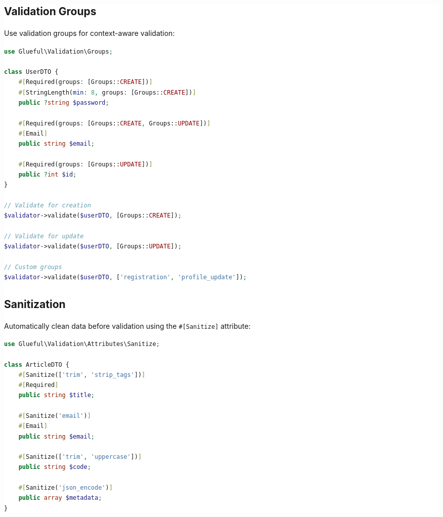 ## Validation Groups

Use validation groups for context-aware validation:

```php
use Glueful\Validation\Groups;

class UserDTO {
    #[Required(groups: [Groups::CREATE])]
    #[StringLength(min: 8, groups: [Groups::CREATE])]
    public ?string $password;
    
    #[Required(groups: [Groups::CREATE, Groups::UPDATE])]
    #[Email]
    public string $email;
    
    #[Required(groups: [Groups::UPDATE])]
    public ?int $id;
}

// Validate for creation
$validator->validate($userDTO, [Groups::CREATE]);

// Validate for update
$validator->validate($userDTO, [Groups::UPDATE]);

// Custom groups
$validator->validate($userDTO, ['registration', 'profile_update']);
```

## Sanitization

Automatically clean data before validation using the `#[Sanitize]` attribute:

```php
use Glueful\Validation\Attributes\Sanitize;

class ArticleDTO {
    #[Sanitize(['trim', 'strip_tags'])]
    #[Required]
    public string $title;
    
    #[Sanitize('email')]
    #[Email]
    public string $email;
    
    #[Sanitize(['trim', 'uppercase'])]
    public string $code;
    
    #[Sanitize('json_encode')]
    public array $metadata;
}
```
